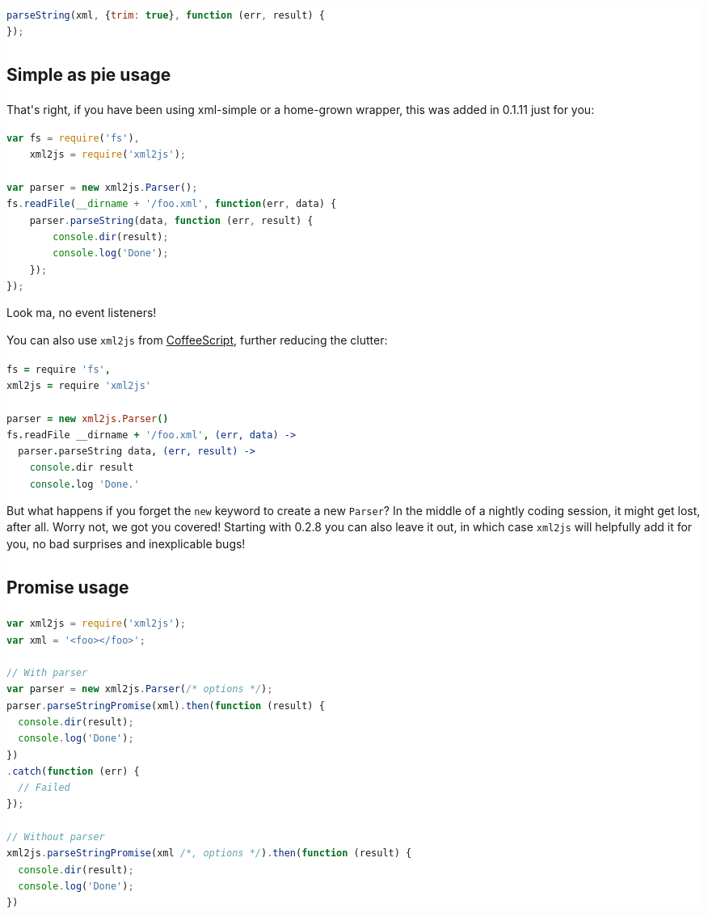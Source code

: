 ```javascript
parseString(xml, {trim: true}, function (err, result) {
});
```

Simple as pie usage
-------------------

That's right, if you have been using xml-simple or a home-grown
wrapper, this was added in 0.1.11 just for you:

```javascript
var fs = require('fs'),
    xml2js = require('xml2js');

var parser = new xml2js.Parser();
fs.readFile(__dirname + '/foo.xml', function(err, data) {
    parser.parseString(data, function (err, result) {
        console.dir(result);
        console.log('Done');
    });
});
```

Look ma, no event listeners!

You can also use `xml2js` from
[CoffeeScript](https://github.com/jashkenas/coffeescript), further reducing
the clutter:

```coffeescript
fs = require 'fs',
xml2js = require 'xml2js'

parser = new xml2js.Parser()
fs.readFile __dirname + '/foo.xml', (err, data) ->
  parser.parseString data, (err, result) ->
    console.dir result
    console.log 'Done.'
```

But what happens if you forget the `new` keyword to create a new `Parser`? In
the middle of a nightly coding session, it might get lost, after all. Worry
not, we got you covered! Starting with 0.2.8 you can also leave it out, in
which case `xml2js` will helpfully add it for you, no bad surprises and
inexplicable bugs!

Promise usage
-------------

```javascript
var xml2js = require('xml2js');
var xml = '<foo></foo>';

// With parser
var parser = new xml2js.Parser(/* options */);
parser.parseStringPromise(xml).then(function (result) {
  console.dir(result);
  console.log('Done');
})
.catch(function (err) {
  // Failed
});

// Without parser
xml2js.parseStringPromise(xml /*, options */).then(function (result) {
  console.dir(result);
  console.log('Done');
})
```